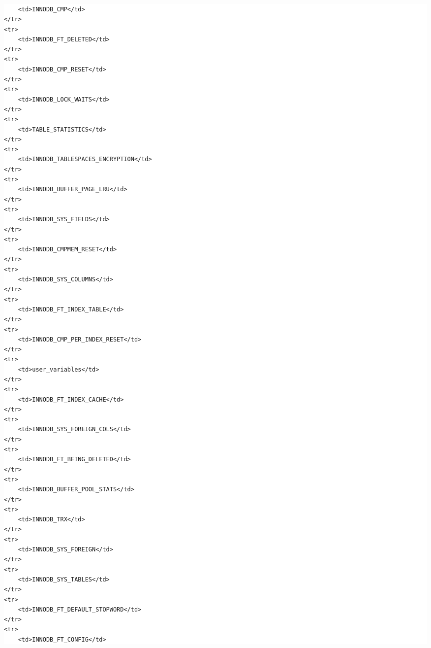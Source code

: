         <td>INNODB_CMP</td>
    </tr>
    <tr>
        <td>INNODB_FT_DELETED</td>
    </tr>
    <tr>
        <td>INNODB_CMP_RESET</td>
    </tr>
    <tr>
        <td>INNODB_LOCK_WAITS</td>
    </tr>
    <tr>
        <td>TABLE_STATISTICS</td>
    </tr>
    <tr>
        <td>INNODB_TABLESPACES_ENCRYPTION</td>
    </tr>
    <tr>
        <td>INNODB_BUFFER_PAGE_LRU</td>
    </tr>
    <tr>
        <td>INNODB_SYS_FIELDS</td>
    </tr>
    <tr>
        <td>INNODB_CMPMEM_RESET</td>
    </tr>
    <tr>
        <td>INNODB_SYS_COLUMNS</td>
    </tr>
    <tr>
        <td>INNODB_FT_INDEX_TABLE</td>
    </tr>
    <tr>
        <td>INNODB_CMP_PER_INDEX_RESET</td>
    </tr>
    <tr>
        <td>user_variables</td>
    </tr>
    <tr>
        <td>INNODB_FT_INDEX_CACHE</td>
    </tr>
    <tr>
        <td>INNODB_SYS_FOREIGN_COLS</td>
    </tr>
    <tr>
        <td>INNODB_FT_BEING_DELETED</td>
    </tr>
    <tr>
        <td>INNODB_BUFFER_POOL_STATS</td>
    </tr>
    <tr>
        <td>INNODB_TRX</td>
    </tr>
    <tr>
        <td>INNODB_SYS_FOREIGN</td>
    </tr>
    <tr>
        <td>INNODB_SYS_TABLES</td>
    </tr>
    <tr>
        <td>INNODB_FT_DEFAULT_STOPWORD</td>
    </tr>
    <tr>
        <td>INNODB_FT_CONFIG</td>